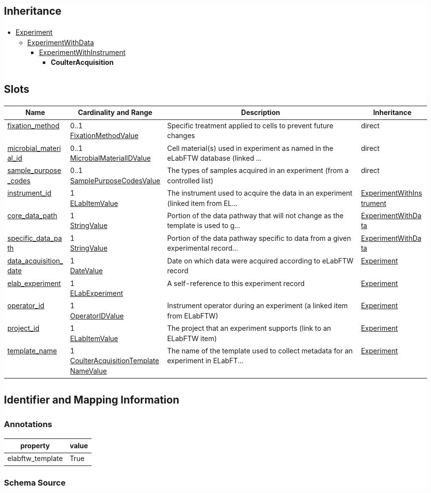 



## Inheritance
* [Experiment](Experiment.md)
    * [ExperimentWithData](ExperimentWithData.md)
        * [ExperimentWithInstrument](ExperimentWithInstrument.md)
            * **CoulterAcquisition**



## Slots

| Name | Cardinality and Range | Description | Inheritance |
| ---  | --- | --- | --- |
| [fixation_method](fixation_method.md) | 0..1 <br/> [FixationMethodValue](FixationMethodValue.md) | Specific treatment applied to cells to prevent future changes | direct |
| [microbial_material_id](microbial_material_id.md) | 0..1 <br/> [MicrobialMaterialIDValue](MicrobialMaterialIDValue.md) | Cell material(s) used in experiment as named in the eLabFTW database (linked ... | direct |
| [sample_purpose_codes](sample_purpose_codes.md) | 0..1 <br/> [SamplePurposeCodesValue](SamplePurposeCodesValue.md) | The types of samples acquired in an experiment (from a controlled list) | direct |
| [instrument_id](instrument_id.md) | 1 <br/> [ELabItemValue](ELabItemValue.md) | The instrument used to acquire the data in an experiment (linked item from EL... | [ExperimentWithInstrument](ExperimentWithInstrument.md) |
| [core_data_path](core_data_path.md) | 1 <br/> [StringValue](StringValue.md) | Portion of the data pathway that will not change as the template is used to g... | [ExperimentWithData](ExperimentWithData.md) |
| [specific_data_path](specific_data_path.md) | 1 <br/> [StringValue](StringValue.md) | Portion of the data pathway specific to data from a given experimental record... | [ExperimentWithData](ExperimentWithData.md) |
| [data_acquisition_date](data_acquisition_date.md) | 1 <br/> [DateValue](DateValue.md) | Date on which data were acquired according to eLabFTW record | [Experiment](Experiment.md) |
| [elab_experiment](elab_experiment.md) | 1 <br/> [ELabExperiment](ELabExperiment.md) | A self-reference to this experiment record | [Experiment](Experiment.md) |
| [operator_id](operator_id.md) | 1 <br/> [OperatorIDValue](OperatorIDValue.md) | Instrument operator during an experiment (a linked item from ELabFTW) | [Experiment](Experiment.md) |
| [project_id](project_id.md) | 1 <br/> [ELabItemValue](ELabItemValue.md) | The project that an experiment supports (link to an ELabFTW item) | [Experiment](Experiment.md) |
| [template_name](template_name.md) | 1 <br/> [CoulterAcquisitionTemplateNameValue](CoulterAcquisitionTemplateNameValue.md) | The name of the template used to collect metadata for an experiment in ELabFT... | [Experiment](Experiment.md) |









## Identifier and Mapping Information





### Annotations

| property | value |
| --- | --- |
| elabftw_template | True |



### Schema Source
